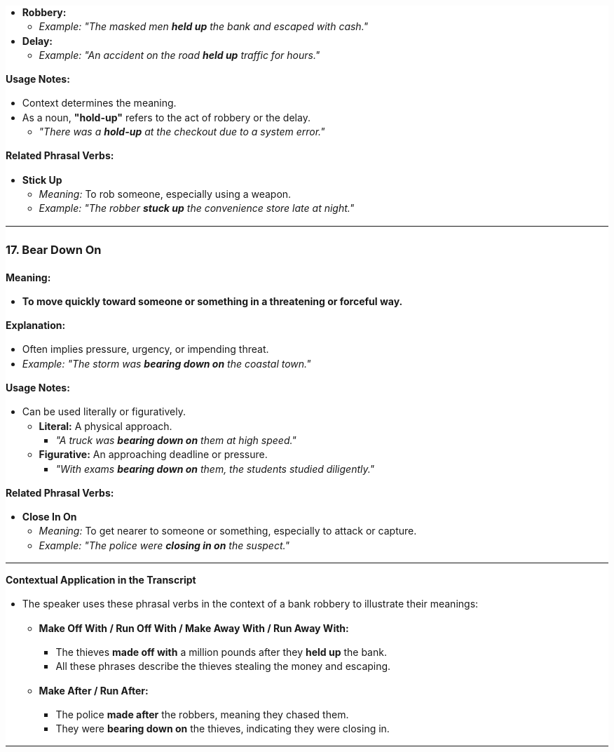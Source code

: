 - **Robbery:**
    - _Example:_ _"The masked men **held up** the bank and escaped with cash."_
- **Delay:**
    - _Example:_ _"An accident on the road **held up** traffic for hours."_

**Usage Notes:**

- Context determines the meaning.
- As a noun, **"hold-up"** refers to the act of robbery or the delay.
    - _"There was a **hold-up** at the checkout due to a system error."_

**Related Phrasal Verbs:**

- **Stick Up**
    - _Meaning:_ To rob someone, especially using a weapon.
    - _Example:_ _"The robber **stuck up** the convenience store late at night."_

---

### **17. Bear Down On**

**Meaning:**

- **To move quickly toward someone or something in a threatening or forceful way.**

**Explanation:**

- Often implies pressure, urgency, or impending threat.
- _Example:_ _"The storm was **bearing down on** the coastal town."_

**Usage Notes:**

- Can be used literally or figuratively.
    - **Literal:** A physical approach.
        - _"A truck was **bearing down on** them at high speed."_
    - **Figurative:** An approaching deadline or pressure.
        - _"With exams **bearing down on** them, the students studied diligently."_

**Related Phrasal Verbs:**

- **Close In On**
    - _Meaning:_ To get nearer to someone or something, especially to attack or capture.
    - _Example:_ _"The police were **closing in on** the suspect."_

---

**Contextual Application in the Transcript**

- The speaker uses these phrasal verbs in the context of a bank robbery to illustrate their meanings:
    
    - **Make Off With / Run Off With / Make Away With / Run Away With:**
        
        - The thieves **made off with** a million pounds after they **held up** the bank.
        - All these phrases describe the thieves stealing the money and escaping.
    - **Make After / Run After:**
        
        - The police **made after** the robbers, meaning they chased them.
        - They were **bearing down on** the thieves, indicating they were closing in.

---
